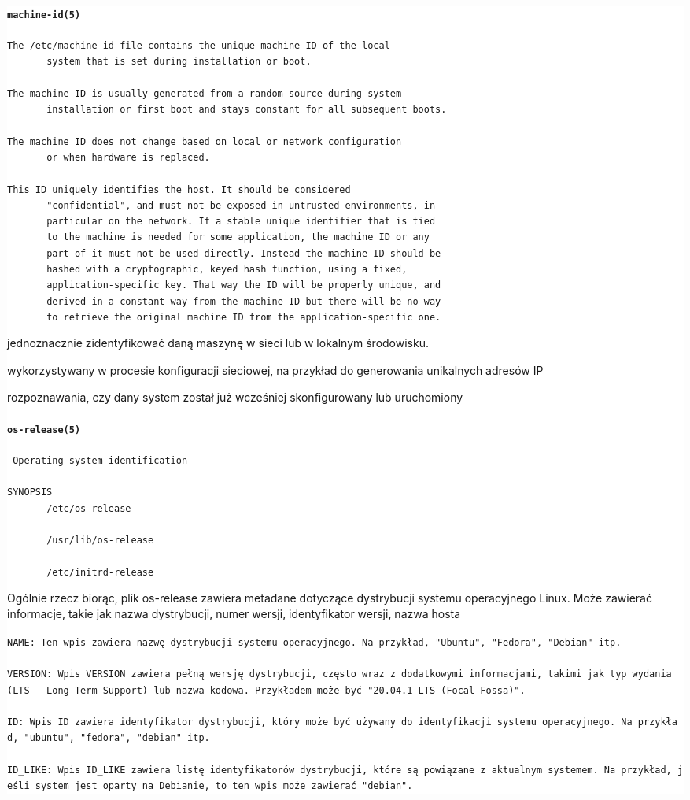 #### `machine-id(5)`
```
The /etc/machine-id file contains the unique machine ID of the local
       system that is set during installation or boot.

The machine ID is usually generated from a random source during system
       installation or first boot and stays constant for all subsequent boots.

The machine ID does not change based on local or network configuration
       or when hardware is replaced.

This ID uniquely identifies the host. It should be considered
       "confidential", and must not be exposed in untrusted environments, in
       particular on the network. If a stable unique identifier that is tied
       to the machine is needed for some application, the machine ID or any
       part of it must not be used directly. Instead the machine ID should be
       hashed with a cryptographic, keyed hash function, using a fixed,
       application-specific key. That way the ID will be properly unique, and
       derived in a constant way from the machine ID but there will be no way
       to retrieve the original machine ID from the application-specific one.
```
jednoznacznie zidentyfikować daną maszynę w sieci lub w lokalnym środowisku.

wykorzystywany w procesie konfiguracji sieciowej, na przykład do generowania unikalnych adresów IP

rozpoznawania, czy dany system został już wcześniej skonfigurowany lub uruchomiony

#### `os-release(5)`
```
 Operating system identification

SYNOPSIS
       /etc/os-release

       /usr/lib/os-release

       /etc/initrd-release
```

Ogólnie rzecz biorąc, plik os-release zawiera metadane dotyczące dystrybucji systemu operacyjnego Linux. Może zawierać informacje, takie jak nazwa dystrybucji, numer wersji, identyfikator wersji, nazwa hosta

    NAME: Ten wpis zawiera nazwę dystrybucji systemu operacyjnego. Na przykład, "Ubuntu", "Fedora", "Debian" itp.

    VERSION: Wpis VERSION zawiera pełną wersję dystrybucji, często wraz z dodatkowymi informacjami, takimi jak typ wydania (LTS - Long Term Support) lub nazwa kodowa. Przykładem może być "20.04.1 LTS (Focal Fossa)".

    ID: Wpis ID zawiera identyfikator dystrybucji, który może być używany do identyfikacji systemu operacyjnego. Na przykład, "ubuntu", "fedora", "debian" itp.

    ID_LIKE: Wpis ID_LIKE zawiera listę identyfikatorów dystrybucji, które są powiązane z aktualnym systemem. Na przykład, jeśli system jest oparty na Debianie, to ten wpis może zawierać "debian".
